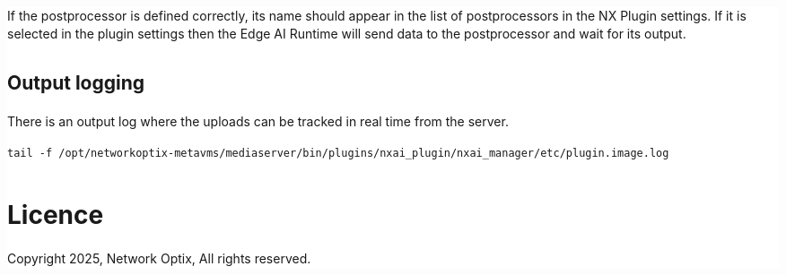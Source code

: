 If the postprocessor is defined correctly, its name should appear in the list of postprocessors in the NX Plugin settings. If it is selected in the plugin settings then the Edge AI Runtime will send data to the postprocessor and wait for its output.

## Output logging

There is an output log where the uploads can be tracked in real time from the server.

```shell
tail -f /opt/networkoptix-metavms/mediaserver/bin/plugins/nxai_plugin/nxai_manager/etc/plugin.image.log
```

# Licence

Copyright 2025, Network Optix, All rights reserved.